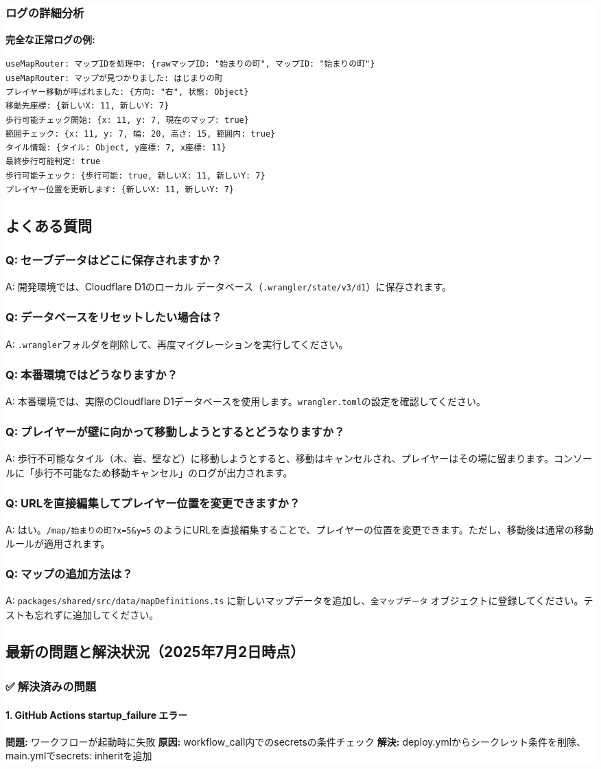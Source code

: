 ### ログの詳細分析

**完全な正常ログの例:**

```
useMapRouter: マップIDを処理中: {rawマップID: "始まりの町", マップID: "始まりの町"}
useMapRouter: マップが見つかりました: はじまりの町
プレイヤー移動が呼ばれました: {方向: "右", 状態: Object}
移動先座標: {新しいX: 11, 新しいY: 7}
歩行可能チェック開始: {x: 11, y: 7, 現在のマップ: true}
範囲チェック: {x: 11, y: 7, 幅: 20, 高さ: 15, 範囲内: true}
タイル情報: {タイル: Object, y座標: 7, x座標: 11}
最終歩行可能判定: true
歩行可能チェック: {歩行可能: true, 新しいX: 11, 新しいY: 7}
プレイヤー位置を更新します: {新しいX: 11, 新しいY: 7}
```

## よくある質問

### Q: セーブデータはどこに保存されますか？

A: 開発環境では、Cloudflare D1のローカル データベース（`.wrangler/state/v3/d1`）に保存されます。

### Q: データベースをリセットしたい場合は？

A: `.wrangler`フォルダを削除して、再度マイグレーションを実行してください。

### Q: 本番環境ではどうなりますか？

A: 本番環境では、実際のCloudflare D1データベースを使用します。`wrangler.toml`の設定を確認してください。

### Q: プレイヤーが壁に向かって移動しようとするとどうなりますか？

A: 歩行不可能なタイル（木、岩、壁など）に移動しようとすると、移動はキャンセルされ、プレイヤーはその場に留まります。コンソールに「歩行不可能なため移動キャンセル」のログが出力されます。

### Q: URLを直接編集してプレイヤー位置を変更できますか？

A: はい。`/map/始まりの町?x=5&y=5` のようにURLを直接編集することで、プレイヤーの位置を変更できます。ただし、移動後は通常の移動ルールが適用されます。

### Q: マップの追加方法は？

A: `packages/shared/src/data/mapDefinitions.ts` に新しいマップデータを追加し、`全マップデータ` オブジェクトに登録してください。テストも忘れずに追加してください。

## 最新の問題と解決状況（2025年7月2日時点）

### ✅ 解決済みの問題

#### 1. GitHub Actions startup_failure エラー

**問題:** ワークフローが起動時に失敗
**原因:** workflow_call内でのsecretsの条件チェック
**解決:** deploy.ymlからシークレット条件を削除、main.ymlでsecrets: inheritを追加
